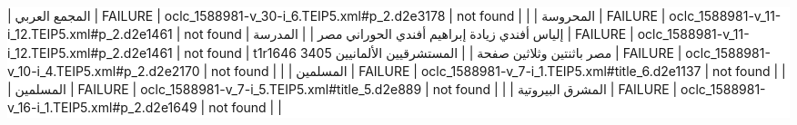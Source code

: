 | المجمع العربي                      | FAILURE | oclc_1588981-v_30-i_6.TEIP5.xml#p_2.d2e3178       | not found | <biblStruct resp="#xslt" type="periodical" subtype="journal" source="oclc_1588981-v_30-i_6.TEIP5.xml#"> <monogr> <title level="j">المجمع العربي</title> <textLang mainLang="ar"/> <imprint> <date source="oclc_1588981-v_30-i_6.TEIP5.xml#" type="documented" when="1929"/> </imprint> </monogr>                                                                                                                                                                                                                                                                                                                                                                                                                                        |
| المحروسة                           | FAILURE | oclc_1588981-v_11-i_12.TEIP5.xml#p_2.d2e1461      | not found | <biblStruct type="periodical" subtype="newspaper" oape:frequency="daily" source="oclc_1588981-v_11-i_12.TEIP5.xml#"> <monogr> <title level="j" ref="NA" resp="#xslt">المحروسة</title> <title level="j" type="sub">جريدة يومية سياسية علمية أدبية تجارية</title> <textLang mainLang="ar"/> <editor> <persName>إلياس أفندي زيادة</persName> </editor> <editor> <persName>إبراهيم أفندي الحوراني</persName> </editor> <imprint> <date source="oclc_1588981-v_11-i_12.TEIP5.xml#" type="documented" when="1909"/> <pubPlace> <placeName ref="geon:357994 jaraid:place:3 oape:place:417 wiki:Q79" resp="#xslt">مصر</placeName> </pubPlace> </imprint> </monogr>                                                                              |
| المدرسة                            | FAILURE | oclc_1588981-v_11-i_12.TEIP5.xml#p_2.d2e1461      | not found | <biblStruct type="periodical" subtype="journal" oape:frequency="monthly" source="oclc_1588981-v_11-i_12.TEIP5.xml#"> <monogr> <title level="j" ref="jaraid:bibl:t1r1646 oape:bibl:3405 wiki:Q124972655" resp="#xslt">المدرسة</title> <title level="j" type="sub">مجلة علمية أدبية تاريخية يقوم بتحريرها نخبة من كبار الأدباء والكتاب</title> <idno type="jaraid">t1r1646</idno> <idno type="oape">3405</idno> <textLang mainLang="ar"/> <imprint> <date source="oclc_1588981-v_11-i_12.TEIP5.xml#" type="documented" when="1909"/> <pubPlace> <placeName ref="geon:357994 jaraid:place:3 oape:place:417 wiki:Q79" resp="#xslt">مصر</placeName> </pubPlace> </imprint> <biblScope unit="page">باثنتين وثلاثين صفحة</biblScope> </monogr> |
| المستشرقيين الألمانيين             | FAILURE | oclc_1588981-v_10-i_4.TEIP5.xml#p_2.d2e2170       | not found | <biblStruct resp="#xslt" type="periodical" subtype="journal" source="oclc_1588981-v_10-i_4.TEIP5.xml#"> <monogr> <title level="j">المستشرقيين الألمانيين</title> <textLang mainLang="ar"/> <imprint> <date source="oclc_1588981-v_10-i_4.TEIP5.xml#" type="documented" when="1907"/> </imprint> </monogr>                                                                                                                                                                                                                                                                                                                                                                                                                               |
| المسلمين                           | FAILURE | oclc_1588981-v_7-i_1.TEIP5.xml#title_6.d2e1137    | not found | <biblStruct type="periodical" subtype="newspaper" source="oclc_1588981-v_7-i_1.TEIP5.xml#"> <monogr> <title level="j">المسلمين</title> <textLang mainLang="ar"/> <imprint> <date source="oclc_1588981-v_7-i_1.TEIP5.xml#" type="documented" when="1904-03-18"/> </imprint> </monogr>                                                                                                                                                                                                                                                                                                                                                                                                                                                    |
| المسلمين                           | FAILURE | oclc_1588981-v_7-i_5.TEIP5.xml#title_5.d2e889     | not found | <biblStruct type="periodical" subtype="journal" source="oclc_1588981-v_7-i_5.TEIP5.xml#"> <monogr> <title level="j">المسلمين</title> <textLang mainLang="ar"/> <imprint> <date source="oclc_1588981-v_7-i_5.TEIP5.xml#" type="documented" when="1904-05-16"/> </imprint> </monogr>                                                                                                                                                                                                                                                                                                                                                                                                                                                      |
| المشرق البيروتية                   | FAILURE | oclc_1588981-v_16-i_1.TEIP5.xml#p_2.d2e1649       | not found | <biblStruct resp="#xslt" type="periodical" subtype="journal" source="oclc_1588981-v_16-i_1.TEIP5.xml#"> <monogr> <title level="j">المشرق البيروتية</title> <textLang mainLang="ar"/> <imprint> <date source="oclc_1588981-v_16-i_1.TEIP5.xml#" type="documented" when="1913"/> </imprint> </monogr>                                                                                                                                                                                                                                                                                                                                                                                                                                     |